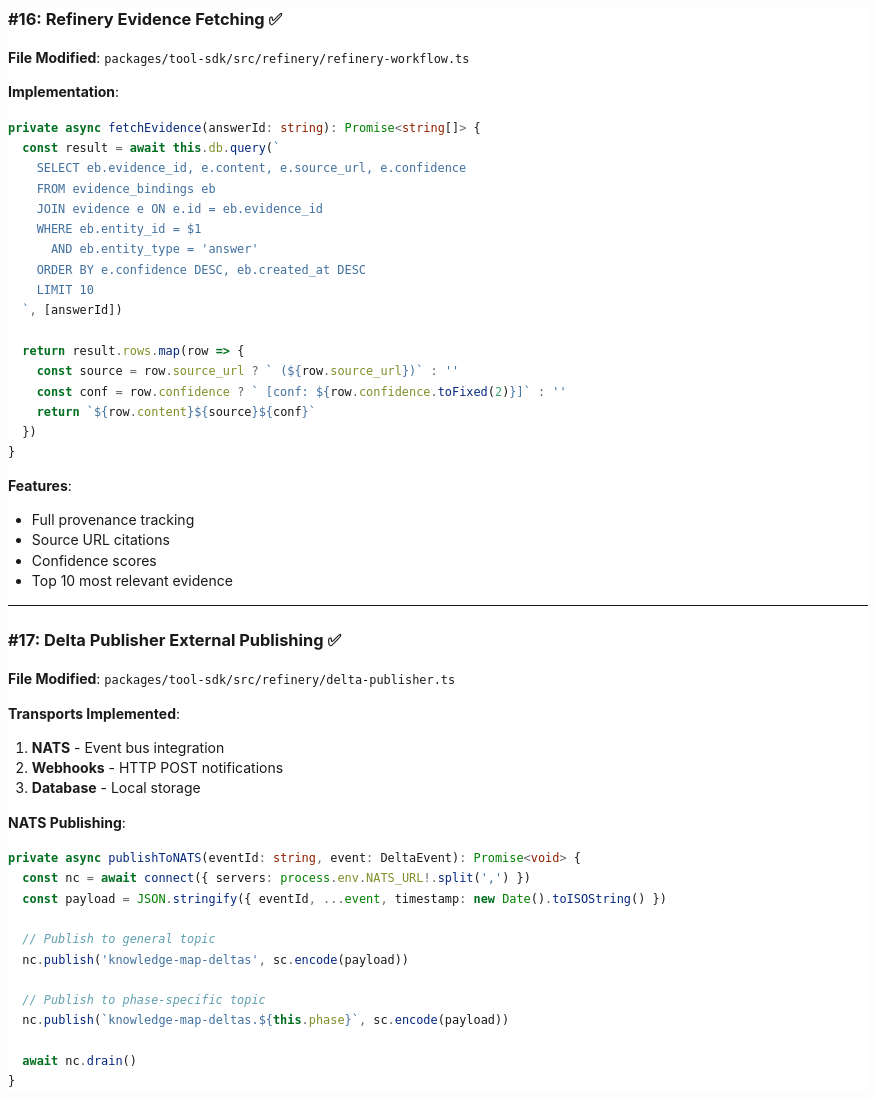 ### #16: Refinery Evidence Fetching ✅
**File Modified**: `packages/tool-sdk/src/refinery/refinery-workflow.ts`

**Implementation**:
```typescript
private async fetchEvidence(answerId: string): Promise<string[]> {
  const result = await this.db.query(`
    SELECT eb.evidence_id, e.content, e.source_url, e.confidence
    FROM evidence_bindings eb
    JOIN evidence e ON e.id = eb.evidence_id
    WHERE eb.entity_id = $1
      AND eb.entity_type = 'answer'
    ORDER BY e.confidence DESC, eb.created_at DESC
    LIMIT 10
  `, [answerId])

  return result.rows.map(row => {
    const source = row.source_url ? ` (${row.source_url})` : ''
    const conf = row.confidence ? ` [conf: ${row.confidence.toFixed(2)}]` : ''
    return `${row.content}${source}${conf}`
  })
}
```

**Features**:
- Full provenance tracking
- Source URL citations
- Confidence scores
- Top 10 most relevant evidence

---

### #17: Delta Publisher External Publishing ✅
**File Modified**: `packages/tool-sdk/src/refinery/delta-publisher.ts`

**Transports Implemented**:
1. **NATS** - Event bus integration
2. **Webhooks** - HTTP POST notifications
3. **Database** - Local storage

**NATS Publishing**:
```typescript
private async publishToNATS(eventId: string, event: DeltaEvent): Promise<void> {
  const nc = await connect({ servers: process.env.NATS_URL!.split(',') })
  const payload = JSON.stringify({ eventId, ...event, timestamp: new Date().toISOString() })

  // Publish to general topic
  nc.publish('knowledge-map-deltas', sc.encode(payload))

  // Publish to phase-specific topic
  nc.publish(`knowledge-map-deltas.${this.phase}`, sc.encode(payload))

  await nc.drain()
}
```
